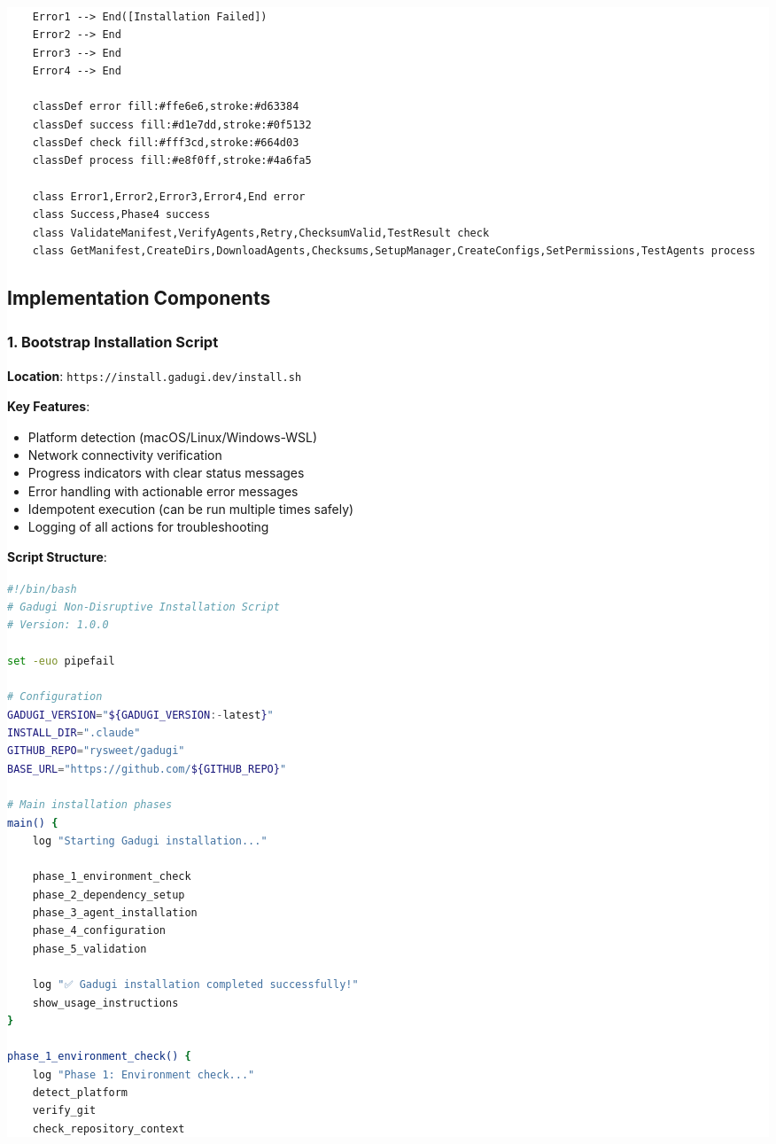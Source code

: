 ```mermaid
    Error1 --> End([Installation Failed])
    Error2 --> End
    Error3 --> End
    Error4 --> End

    classDef error fill:#ffe6e6,stroke:#d63384
    classDef success fill:#d1e7dd,stroke:#0f5132
    classDef check fill:#fff3cd,stroke:#664d03
    classDef process fill:#e8f0ff,stroke:#4a6fa5

    class Error1,Error2,Error3,Error4,End error
    class Success,Phase4 success
    class ValidateManifest,VerifyAgents,Retry,ChecksumValid,TestResult check
    class GetManifest,CreateDirs,DownloadAgents,Checksums,SetupManager,CreateConfigs,SetPermissions,TestAgents process
```

## Implementation Components

### 1. Bootstrap Installation Script

**Location**: `https://install.gadugi.dev/install.sh`

**Key Features**:
- Platform detection (macOS/Linux/Windows-WSL)
- Network connectivity verification
- Progress indicators with clear status messages
- Error handling with actionable error messages
- Idempotent execution (can be run multiple times safely)
- Logging of all actions for troubleshooting

**Script Structure**:
```bash
#!/bin/bash
# Gadugi Non-Disruptive Installation Script
# Version: 1.0.0

set -euo pipefail

# Configuration
GADUGI_VERSION="${GADUGI_VERSION:-latest}"
INSTALL_DIR=".claude"
GITHUB_REPO="rysweet/gadugi"
BASE_URL="https://github.com/${GITHUB_REPO}"

# Main installation phases
main() {
    log "Starting Gadugi installation..."

    phase_1_environment_check
    phase_2_dependency_setup
    phase_3_agent_installation
    phase_4_configuration
    phase_5_validation

    log "✅ Gadugi installation completed successfully!"
    show_usage_instructions
}

phase_1_environment_check() {
    log "Phase 1: Environment check..."
    detect_platform
    verify_git
    check_repository_context
```